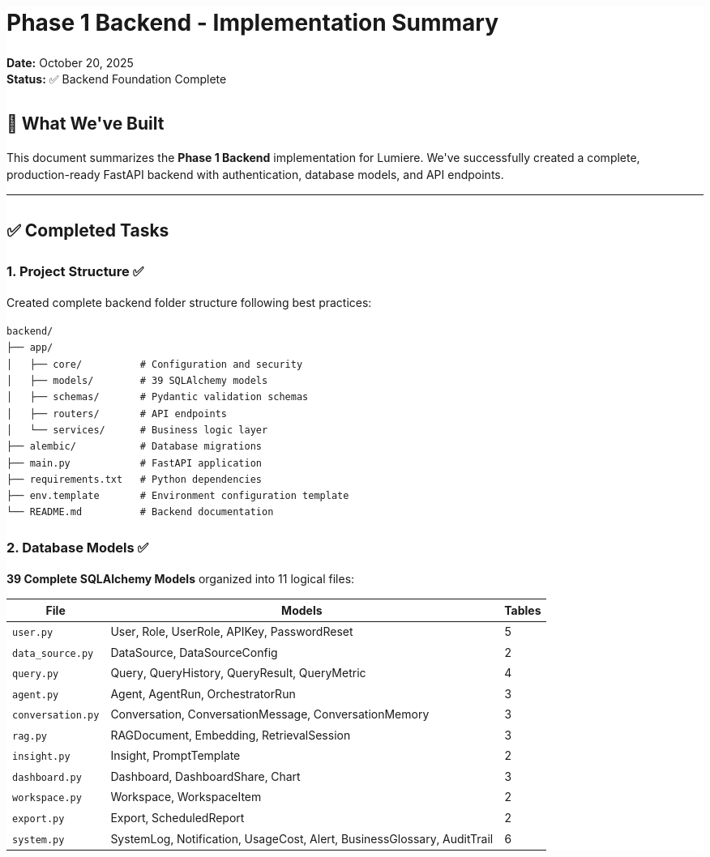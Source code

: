 # Phase 1 Backend - Implementation Summary

**Date:** October 20, 2025  
**Status:** ✅ Backend Foundation Complete

## 🎉 What We've Built

This document summarizes the **Phase 1 Backend** implementation for Lumiere. We've successfully created a complete, production-ready FastAPI backend with authentication, database models, and API endpoints.

---

## ✅ Completed Tasks

### 1. Project Structure ✅

Created complete backend folder structure following best practices:

```
backend/
├── app/
│   ├── core/          # Configuration and security
│   ├── models/        # 39 SQLAlchemy models
│   ├── schemas/       # Pydantic validation schemas
│   ├── routers/       # API endpoints
│   └── services/      # Business logic layer
├── alembic/           # Database migrations
├── main.py            # FastAPI application
├── requirements.txt   # Python dependencies
├── env.template       # Environment configuration template
└── README.md          # Backend documentation
```

### 2. Database Models ✅

**39 Complete SQLAlchemy Models** organized into 11 logical files:

| File | Models | Tables |
|------|--------|--------|
| `user.py` | User, Role, UserRole, APIKey, PasswordReset | 5 |
| `data_source.py` | DataSource, DataSourceConfig | 2 |
| `query.py` | Query, QueryHistory, QueryResult, QueryMetric | 4 |
| `agent.py` | Agent, AgentRun, OrchestratorRun | 3 |
| `conversation.py` | Conversation, ConversationMessage, ConversationMemory | 3 |
| `rag.py` | RAGDocument, Embedding, RetrievalSession | 3 |
| `insight.py` | Insight, PromptTemplate | 2 |
| `dashboard.py` | Dashboard, DashboardShare, Chart | 3 |
| `workspace.py` | Workspace, WorkspaceItem | 2 |
| `export.py` | Export, ScheduledReport | 2 |
| `system.py` | SystemLog, Notification, UsageCost, Alert, BusinessGlossary, AuditTrail | 6 |
